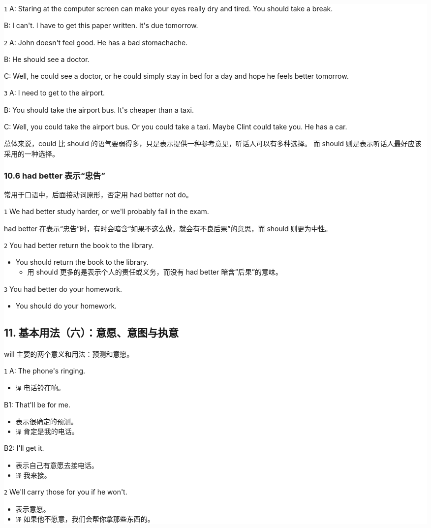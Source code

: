 `1` A: Staring at the computer screen can make your eyes really dry and tired.
You should take a break.

B: I can't. I have to get this paper written. It's due tomorrow.

`2` A: John doesn't feel good. He has a bad stomachache.

B: He should see a doctor.

C: Well, he could see a doctor, or he could simply stay in bed for a day and
hope he feels better tomorrow.

`3` A: I need to get to the airport.

B: You should take the airport bus. It's cheaper than a taxi.

C: Well, you could take the airport bus. Or you could take a taxi. Maybe Clint
could take you. He has a car.

总体来说，could 比 should 的语气要弱得多，只是表示提供一种参考意见，听话人可以有多种选择。
而 should 则是表示听话人最好应该采用的一种选择。

### 10.6 had better 表示“忠告”

常用于口语中，后面接动词原形，否定用 had better not do。

`1` We had better study harder, or we'll probably fail in the exam.

had better 在表示“忠告”时，有时会暗含“如果不这么做，就会有不良后果”的意思，而 should
则更为中性。

`2` You had better return the book to the library.

- You should return the book to the library.
  - 用 should 更多的是表示个人的责任或义务，而没有 had better 暗含“后果”的意味。

`3` You had better do your homework.

- You should do your homework.

## 11. 基本用法（六）：意愿、意图与执意

will 主要的两个意义和用法：预测和意愿。

`1` A: The phone's ringing.

- `译` 电话铃在响。

B1: That'll be for me.

- 表示很确定的预测。
- `译` 肯定是我的电话。

B2: I'll get it.

- 表示自己有意愿去接电话。
- `译` 我来接。

`2` We'll carry those for you if he won't.

- 表示意愿。
- `译` 如果他不愿意，我们会帮你拿那些东西的。
